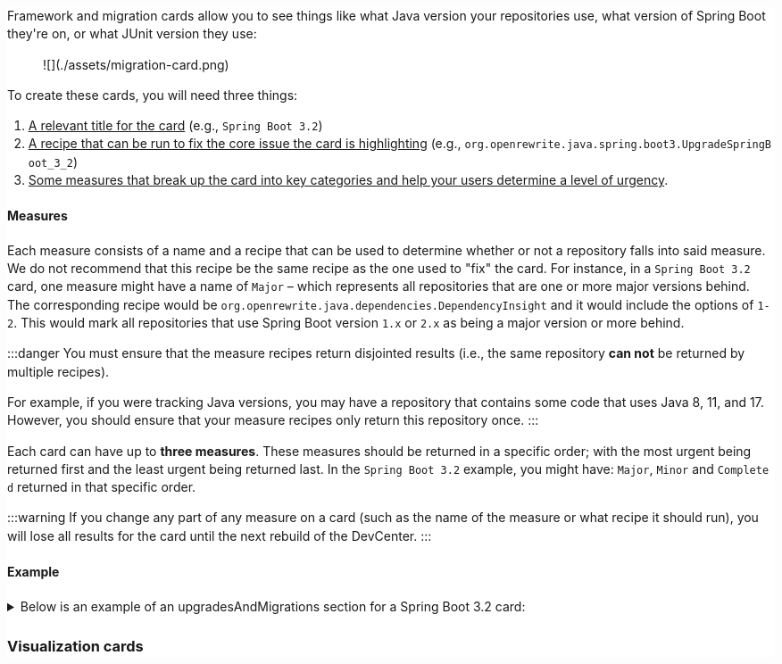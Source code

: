 Framework and migration cards allow you to see things like what Java version your repositories use, what version of Spring Boot they're on, or what JUnit version they use:

<figure>
  ![](./assets/migration-card.png)
  <figcaption></figcaption>
</figure>

To create these cards, you will need three things:

1. [A relevant title for the card](https://github.com/moderneinc/moderne-organizations/blob/main/src/main/resources/devcenter.json#L7) (e.g., `Spring Boot 3.2`)
2. [A recipe that can be run to fix the core issue the card is highlighting](https://github.com/moderneinc/moderne-organizations/blob/main/src/main/resources/devcenter.json#L11) (e.g., `org.openrewrite.java.spring.boot3.UpgradeSpringBoot_3_2`)
3. [Some measures that break up the card into key categories and help your users determine a level of urgency](https://github.com/moderneinc/moderne-organizations/blob/main/src/main/resources/devcenter.json#L12-L26).

#### Measures

Each measure consists of a name and a recipe that can be used to determine whether or not a repository falls into said measure. We do not recommend that this recipe be the same recipe as the one used to "fix" the card. For instance, in a `Spring Boot 3.2` card, one measure might have a name of `Major` – which represents all repositories that are one or more major versions behind. The corresponding recipe would be `org.openrewrite.java.dependencies.DependencyInsight` and it would include the options of `1-2`. This would mark all repositories that use Spring Boot version `1.x` or `2.x` as being a major version or more behind.

:::danger
You must ensure that the measure recipes return disjointed results (i.e., the same repository **can not** be returned by multiple recipes).

For example, if you were tracking Java versions, you may have a repository that contains some code that uses Java 8, 11, and 17. However, you should ensure that your measure recipes only return this repository once.
:::

Each card can have up to **three measures**. These measures should be returned in a specific order; with the most urgent being returned first and the least urgent being returned last. 
In the `Spring Boot 3.2` example, you might have: `Major`, `Minor` and `Completed` returned in that specific order.

:::warning
If you change any part of any measure on a card (such as the name of the measure or what recipe it should run), you will lose all results for the card until the next rebuild of the DevCenter.
:::

#### Example

<details><summary>Below is an example of an upgradesAndMigrations section for a Spring Boot 3.2 card:</summary></details>

### Visualization cards
